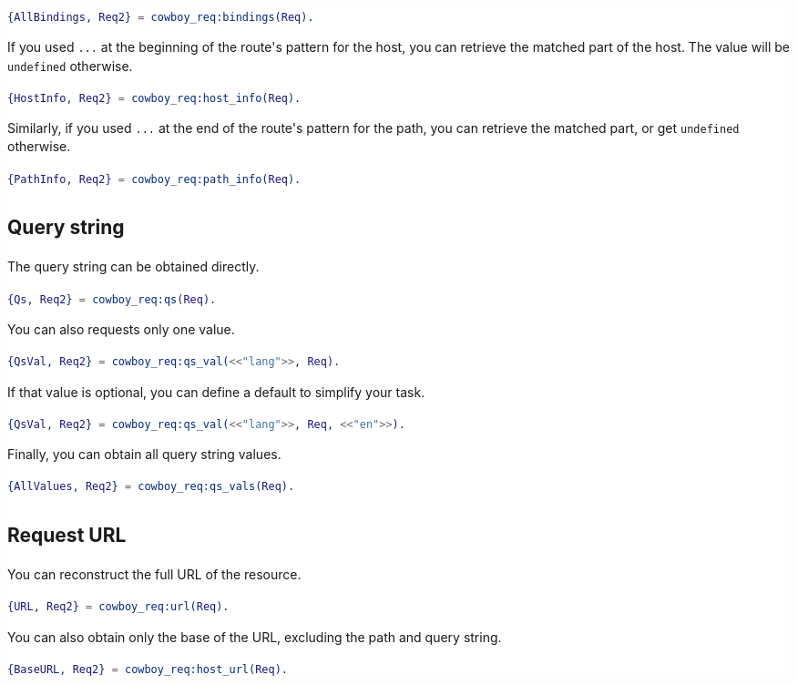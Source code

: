 ``` erlang
{AllBindings, Req2} = cowboy_req:bindings(Req).
```

If you used `...` at the beginning of the route's pattern for the host, 
you can retrieve the matched part of the host. The value will be 
`undefined` otherwise.

``` erlang
{HostInfo, Req2} = cowboy_req:host_info(Req).
```

Similarly, if you used `...` at the end of the route's pattern for the 
path, you can retrieve the matched part, or get `undefined` otherwise.

``` erlang
{PathInfo, Req2} = cowboy_req:path_info(Req).
```

Query string
------------

The query string can be obtained directly.

``` erlang
{Qs, Req2} = cowboy_req:qs(Req).
```

You can also requests only one value.

``` erlang
{QsVal, Req2} = cowboy_req:qs_val(<<"lang">>, Req).
```

If that value is optional, you can define a default to simplify your 
task.

``` erlang
{QsVal, Req2} = cowboy_req:qs_val(<<"lang">>, Req, <<"en">>).
```

Finally, you can obtain all query string values.

``` erlang
{AllValues, Req2} = cowboy_req:qs_vals(Req).
```

Request URL
-----------

You can reconstruct the full URL of the resource.

``` erlang
{URL, Req2} = cowboy_req:url(Req).
```

You can also obtain only the base of the URL, excluding the path and 
query string.

``` erlang
{BaseURL, Req2} = cowboy_req:host_url(Req).
```

